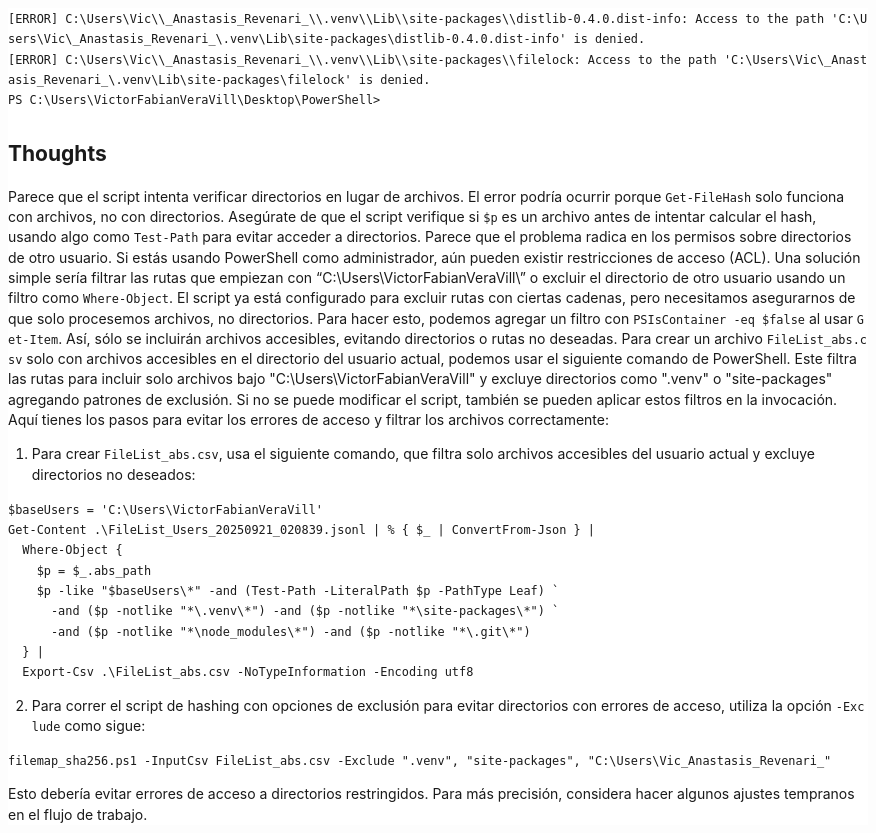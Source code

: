 ```
[ERROR] C:\Users\Vic\\_Anastasis_Revenari_\\.venv\\Lib\\site-packages\\distlib-0.4.0.dist-info: Access to the path 'C:\Users\Vic\_Anastasis_Revenari_\.venv\Lib\site-packages\distlib-0.4.0.dist-info' is denied.
[ERROR] C:\Users\Vic\\_Anastasis_Revenari_\\.venv\\Lib\\site-packages\\filelock: Access to the path 'C:\Users\Vic\_Anastasis_Revenari_\.venv\Lib\site-packages\filelock' is denied.
PS C:\Users\VictorFabianVeraVill\Desktop\PowerShell>
```

## Thoughts
Parece que el script intenta verificar directorios en lugar de archivos. El error podría ocurrir porque `Get-FileHash` solo funciona con archivos, no con directorios. Asegúrate de que el script verifique si `$p` es un archivo antes de intentar calcular el hash, usando algo como `Test-Path` para evitar acceder a directorios.
Parece que el problema radica en los permisos sobre directorios de otro usuario. Si estás usando PowerShell como administrador, aún pueden existir restricciones de acceso (ACL). Una solución simple sería filtrar las rutas que empiezan con “C:\Users\VictorFabianVeraVill\” o excluir el directorio de otro usuario usando un filtro como `Where-Object`.
El script ya está configurado para excluir rutas con ciertas cadenas, pero necesitamos asegurarnos de que solo procesemos archivos, no directorios. Para hacer esto, podemos agregar un filtro con `PSIsContainer -eq $false` al usar `Get-Item`. Así, sólo se incluirán archivos accesibles, evitando directorios o rutas no deseadas.
Para crear un archivo `FileList_abs.csv` solo con archivos accesibles en el directorio del usuario actual, podemos usar el siguiente comando de PowerShell. Este filtra las rutas para incluir solo archivos bajo "C:\Users\VictorFabianVeraVill" y excluye directorios como ".venv" o "site-packages" agregando patrones de exclusión. Si no se puede modificar el script, también se pueden aplicar estos filtros en la invocación.
Aquí tienes los pasos para evitar los errores de acceso y filtrar los archivos correctamente:

1) Para crear `FileList_abs.csv`, usa el siguiente comando, que filtra solo archivos accesibles del usuario actual y excluye directorios no deseados:

```
$baseUsers = 'C:\Users\VictorFabianVeraVill'
Get-Content .\FileList_Users_20250921_020839.jsonl | % { $_ | ConvertFrom-Json } | 
  Where-Object { 
    $p = $_.abs_path
    $p -like "$baseUsers\*" -and (Test-Path -LiteralPath $p -PathType Leaf) `
      -and ($p -notlike "*\.venv\*") -and ($p -notlike "*\site-packages\*") `
      -and ($p -notlike "*\node_modules\*") -and ($p -notlike "*\.git\*")
  } |
  Export-Csv .\FileList_abs.csv -NoTypeInformation -Encoding utf8
```

2) Para correr el script de hashing con opciones de exclusión para evitar directorios con errores de acceso, utiliza la opción `-Exclude` como sigue:

```
filemap_sha256.ps1 -InputCsv FileList_abs.csv -Exclude ".venv", "site-packages", "C:\Users\Vic_Anastasis_Revenari_"
```

Esto debería evitar errores de acceso a directorios restringidos. Para más precisión, considera hacer algunos ajustes tempranos en el flujo de trabajo.
